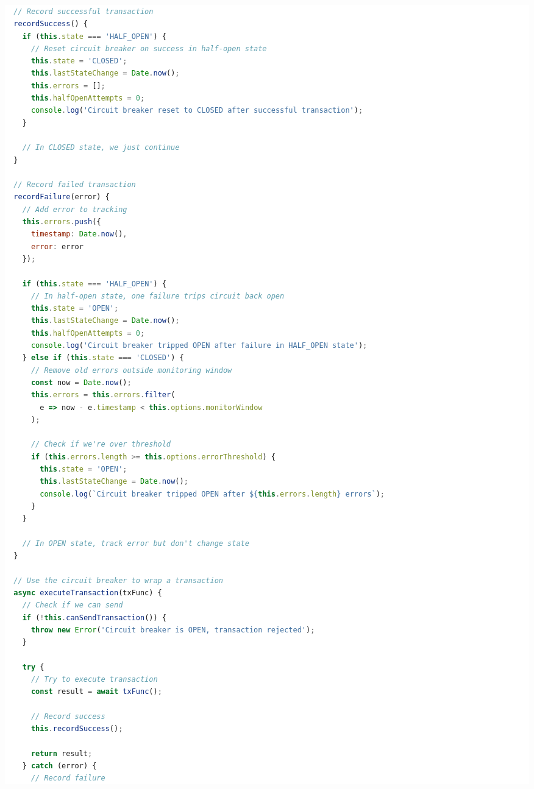 ```javascript
  // Record successful transaction
  recordSuccess() {
    if (this.state === 'HALF_OPEN') {
      // Reset circuit breaker on success in half-open state
      this.state = 'CLOSED';
      this.lastStateChange = Date.now();
      this.errors = [];
      this.halfOpenAttempts = 0;
      console.log('Circuit breaker reset to CLOSED after successful transaction');
    }
    
    // In CLOSED state, we just continue
  }
  
  // Record failed transaction
  recordFailure(error) {
    // Add error to tracking
    this.errors.push({
      timestamp: Date.now(),
      error: error
    });
    
    if (this.state === 'HALF_OPEN') {
      // In half-open state, one failure trips circuit back open
      this.state = 'OPEN';
      this.lastStateChange = Date.now();
      this.halfOpenAttempts = 0;
      console.log('Circuit breaker tripped OPEN after failure in HALF_OPEN state');
    } else if (this.state === 'CLOSED') {
      // Remove old errors outside monitoring window
      const now = Date.now();
      this.errors = this.errors.filter(
        e => now - e.timestamp < this.options.monitorWindow
      );
      
      // Check if we're over threshold
      if (this.errors.length >= this.options.errorThreshold) {
        this.state = 'OPEN';
        this.lastStateChange = Date.now();
        console.log(`Circuit breaker tripped OPEN after ${this.errors.length} errors`);
      }
    }
    
    // In OPEN state, track error but don't change state
  }
  
  // Use the circuit breaker to wrap a transaction
  async executeTransaction(txFunc) {
    // Check if we can send
    if (!this.canSendTransaction()) {
      throw new Error('Circuit breaker is OPEN, transaction rejected');
    }
    
    try {
      // Try to execute transaction
      const result = await txFunc();
      
      // Record success
      this.recordSuccess();
      
      return result;
    } catch (error) {
      // Record failure
```